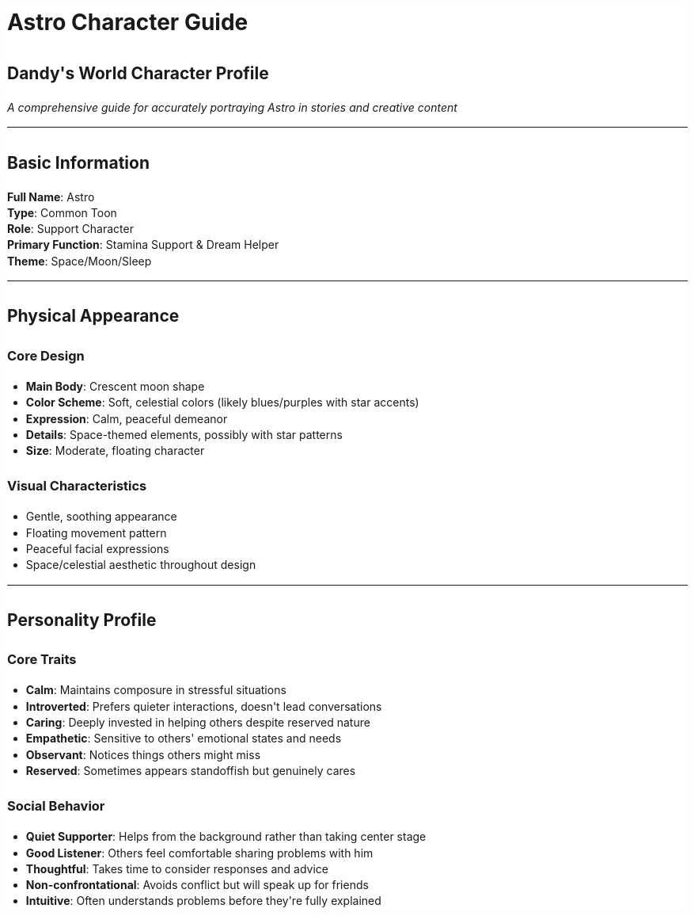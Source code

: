 # Astro Character Guide
## Dandy's World Character Profile

*A comprehensive guide for accurately portraying Astro in stories and creative content*

---

## Basic Information

**Full Name**: Astro  
**Type**: Common Toon  
**Role**: Support Character  
**Primary Function**: Stamina Support & Dream Helper  
**Theme**: Space/Moon/Sleep  

---

## Physical Appearance

### Core Design
- **Main Body**: Crescent moon shape
- **Color Scheme**: Soft, celestial colors (likely blues/purples with star accents)
- **Expression**: Calm, peaceful demeanor
- **Details**: Space-themed elements, possibly with star patterns
- **Size**: Moderate, floating character

### Visual Characteristics
- Gentle, soothing appearance
- Floating movement pattern
- Peaceful facial expressions
- Space/celestial aesthetic throughout design

---

## Personality Profile

### Core Traits
- **Calm**: Maintains composure in stressful situations
- **Introverted**: Prefers quieter interactions, doesn't lead conversations
- **Caring**: Deeply invested in helping others despite reserved nature
- **Empathetic**: Sensitive to others' emotional states and needs
- **Observant**: Notices things others might miss
- **Reserved**: Sometimes appears standoffish but genuinely cares

### Social Behavior
- **Quiet Supporter**: Helps from the background rather than taking center stage
- **Good Listener**: Others feel comfortable sharing problems with him
- **Thoughtful**: Takes time to consider responses and advice
- **Non-confrontational**: Avoids conflict but will speak up for friends
- **Intuitive**: Often understands problems before they're fully explained
